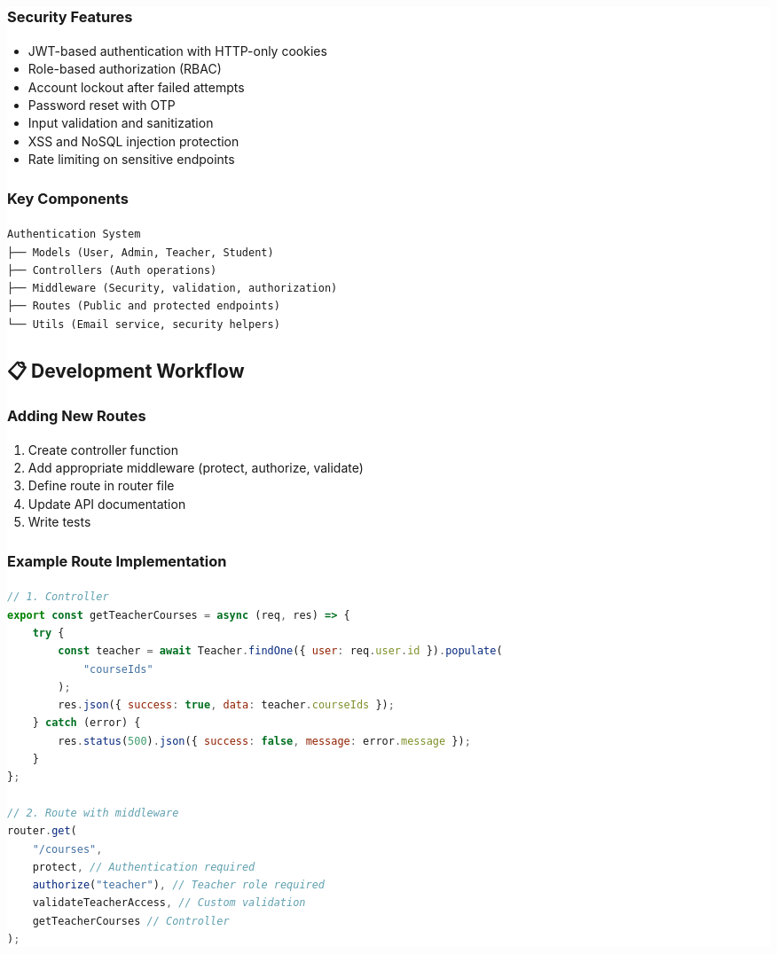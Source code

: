 ### Security Features

-   JWT-based authentication with HTTP-only cookies
-   Role-based authorization (RBAC)
-   Account lockout after failed attempts
-   Password reset with OTP
-   Input validation and sanitization
-   XSS and NoSQL injection protection
-   Rate limiting on sensitive endpoints

### Key Components

```
Authentication System
├── Models (User, Admin, Teacher, Student)
├── Controllers (Auth operations)
├── Middleware (Security, validation, authorization)
├── Routes (Public and protected endpoints)
└── Utils (Email service, security helpers)
```

## 📋 Development Workflow

### Adding New Routes

1. Create controller function
2. Add appropriate middleware (protect, authorize, validate)
3. Define route in router file
4. Update API documentation
5. Write tests

### Example Route Implementation

```javascript
// 1. Controller
export const getTeacherCourses = async (req, res) => {
    try {
        const teacher = await Teacher.findOne({ user: req.user.id }).populate(
            "courseIds"
        );
        res.json({ success: true, data: teacher.courseIds });
    } catch (error) {
        res.status(500).json({ success: false, message: error.message });
    }
};

// 2. Route with middleware
router.get(
    "/courses",
    protect, // Authentication required
    authorize("teacher"), // Teacher role required
    validateTeacherAccess, // Custom validation
    getTeacherCourses // Controller
);
```

